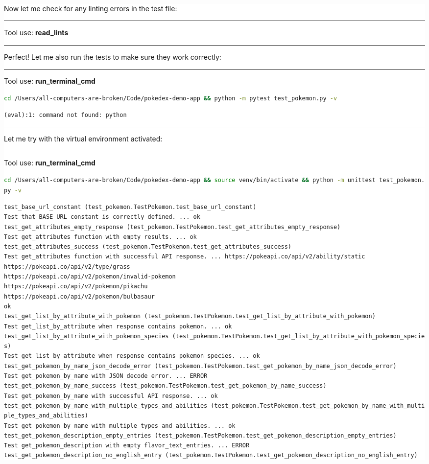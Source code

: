 
Now let me check for any linting errors in the test file:


---

Tool use: **read_lints**

---

Perfect! Let me also run the tests to make sure they work correctly:


---

Tool use: **run_terminal_cmd**

```bash
cd /Users/all-computers-are-broken/Code/pokedex-demo-app && python -m pytest test_pokemon.py -v
```

```
(eval):1: command not found: python

```

---

Let me try with the virtual environment activated:


---

Tool use: **run_terminal_cmd**

```bash
cd /Users/all-computers-are-broken/Code/pokedex-demo-app && source venv/bin/activate && python -m unittest test_pokemon.py -v
```

```
test_base_url_constant (test_pokemon.TestPokemon.test_base_url_constant)
Test that BASE_URL constant is correctly defined. ... ok
test_get_attributes_empty_response (test_pokemon.TestPokemon.test_get_attributes_empty_response)
Test get_attributes function with empty results. ... ok
test_get_attributes_success (test_pokemon.TestPokemon.test_get_attributes_success)
Test get_attributes function with successful API response. ... https://pokeapi.co/api/v2/ability/static
https://pokeapi.co/api/v2/type/grass
https://pokeapi.co/api/v2/pokemon/invalid-pokemon
https://pokeapi.co/api/v2/pokemon/pikachu
https://pokeapi.co/api/v2/pokemon/bulbasaur
ok
test_get_list_by_attribute_with_pokemon (test_pokemon.TestPokemon.test_get_list_by_attribute_with_pokemon)
Test get_list_by_attribute when response contains pokemon. ... ok
test_get_list_by_attribute_with_pokemon_species (test_pokemon.TestPokemon.test_get_list_by_attribute_with_pokemon_species)
Test get_list_by_attribute when response contains pokemon_species. ... ok
test_get_pokemon_by_name_json_decode_error (test_pokemon.TestPokemon.test_get_pokemon_by_name_json_decode_error)
Test get_pokemon_by_name with JSON decode error. ... ERROR
test_get_pokemon_by_name_success (test_pokemon.TestPokemon.test_get_pokemon_by_name_success)
Test get_pokemon_by_name with successful API response. ... ok
test_get_pokemon_by_name_with_multiple_types_and_abilities (test_pokemon.TestPokemon.test_get_pokemon_by_name_with_multiple_types_and_abilities)
Test get_pokemon_by_name with multiple types and abilities. ... ok
test_get_pokemon_description_empty_entries (test_pokemon.TestPokemon.test_get_pokemon_description_empty_entries)
Test get_pokemon_description with empty flavor_text_entries. ... ERROR
test_get_pokemon_description_no_english_entry (test_pokemon.TestPokemon.test_get_pokemon_description_no_english_entry)
```